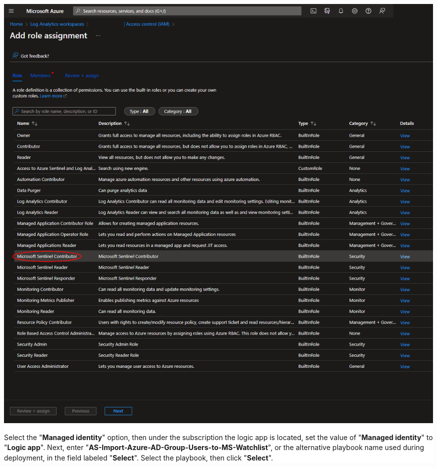 ![AS_Group_Watchlist_Add_Role_2](Images/AS_Group_Watchlist_Add_Role_2.png)

Select the "**Managed identity**" option, then under the subscription the logic app is located, set the value of "**Managed identity**" to "**Logic app**". Next, enter "**AS-Import-Azure-AD-Group-Users-to-MS-Watchlist**", or the alternative playbook name used during deployment, in the field labeled "**Select**". Select the playbook, then click "**Select**".
